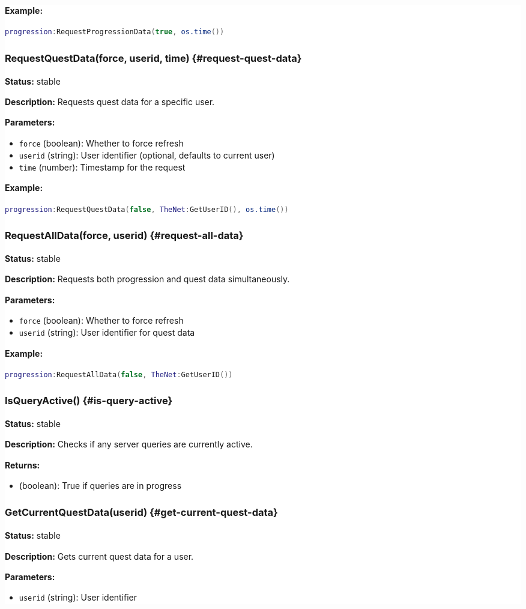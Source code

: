 **Example:**
```lua
progression:RequestProgressionData(true, os.time())
```

### RequestQuestData(force, userid, time) {#request-quest-data}

**Status:** stable

**Description:**
Requests quest data for a specific user.

**Parameters:**
- `force` (boolean): Whether to force refresh
- `userid` (string): User identifier (optional, defaults to current user)
- `time` (number): Timestamp for the request

**Example:**
```lua
progression:RequestQuestData(false, TheNet:GetUserID(), os.time())
```

### RequestAllData(force, userid) {#request-all-data}

**Status:** stable

**Description:**
Requests both progression and quest data simultaneously.

**Parameters:**
- `force` (boolean): Whether to force refresh
- `userid` (string): User identifier for quest data

**Example:**
```lua
progression:RequestAllData(false, TheNet:GetUserID())
```

### IsQueryActive() {#is-query-active}

**Status:** stable

**Description:**
Checks if any server queries are currently active.

**Returns:**
- (boolean): True if queries are in progress

### GetCurrentQuestData(userid) {#get-current-quest-data}

**Status:** stable

**Description:**
Gets current quest data for a user.

**Parameters:**
- `userid` (string): User identifier
